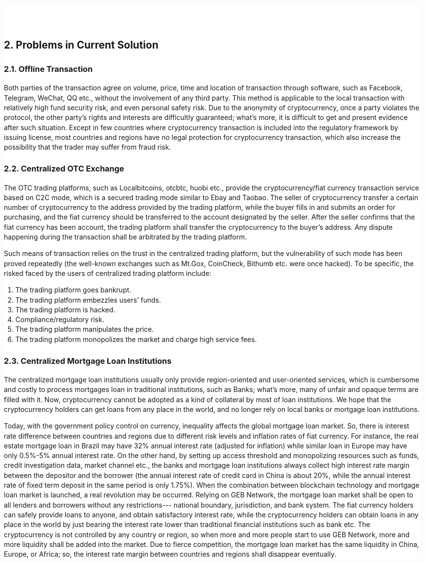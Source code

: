 <br /><br />
## 2. Problems in Current Solution

### 2.1. Offline Transaction
<p>Both parties of the transaction agree on volume, price, time and location of transaction through software, such as Facebook, Telegram, WeChat, QQ etc., without the involvement of any third party. This method is applicable to the local transaction with relatively high fund security risk, and even personal safety risk. Due to the anonymity of cryptocurrency, once a party violates the protocol, the other party’s rights and interests are difficultly guaranteed; what’s more, it is difficult to get and present evidence after such situation. Except in few countries where cryptocurrency transaction is included into the regulatory framework by issuing license, most countries and regions have no legal protection for cryptocurrency transaction, which also increase the possibility that the trader may suffer from fraud risk.</p>

### 2.2. Centralized OTC Exchange
<p>The OTC trading platforms, such as Localbitcoins, otcbtc, huobi etc., provide the cryptocurrency/fiat currency transaction service based on C2C mode, which is a secured trading mode similar to Ebay and Taobao. The seller of cryptocurrency transfer a certain number of cryptocurrency to the address provided by the trading platform, while the buyer fills in and submits an order for purchasing, and the fiat currency should be transferred to the account designated by the seller. After the seller confirms that the fiat currency has been account, the trading platform shall transfer the cryptocurrency to the buyer’s address. Any dispute happening during the transaction shall be arbitrated by the trading platform.</p>

<p>Such means of transaction relies on the trust in the centralized trading platform, but the vulnerability of such mode has been proved repeatedly (the well-known exchanges such as Mt.Gox, CoinCheck, Bithumb etc. were once hacked). To be specific, the risked faced by the users of centralized trading platform include:</p>

1. The trading platform goes bankrupt.<br />
2. The trading platform embezzles users’ funds.<br />
3. The trading platform is hacked.<br />
4. Compliance/regulatory risk.<br />
5. The trading platform manipulates the price.<br />
6. The trading platform monopolizes the market and charge high service fees.<br />

### 2.3. Centralized Mortgage Loan Institutions
<p>The centralized mortgage loan institutions usually only provide region-oriented and user-oriented services, which is cumbersome and costly to process mortgages loan in traditional institutions, such as Banks; what’s more, many of unfair and opaque terms are filled with it. Now, cryptocurrency cannot be adopted as a kind of collateral by most of loan institutions. We hope that the cryptocurrency holders can get loans from any place in the world, and no longer rely on local banks or mortgage loan institutions.</p>

<p>Today, with the government policy control on currency, inequality affects the global mortgage loan market. So, there is interest rate difference between countries and regions due to different risk levels and inflation rates of fiat currency. For instance, the real estate mortgage loan in Brazil may have 32% annual interest rate (adjusted for inflation) while similar loan in Europe may have only 0.5%-5% annual interest rate. On the other hand, by setting up access threshold and monopolizing resources such as funds, credit investigation data, market channel etc., the banks and mortgage loan institutions always collect high interest rate margin between the depositor and the borrower (the annual interest rate of credit card in China is about 20%, while the annual interest rate of fixed term deposit in the same period is only 1.75%). When the combination between blockchain technology and mortgage loan market is launched, a real revolution may be occurred. Relying on GEB Network, the mortgage loan market shall be open to all lenders and borrowers without any restrictions--- national boundary, jurisdiction, and bank system. The fiat currency holders can safely provide loans to anyone, and obtain satisfactory interest rate, while the cryptocurrency holders can obtain loans in any place in the world by just bearing the interest rate lower than traditional financial institutions such as bank etc. The cryptocurrency is not controlled by any country or region, so when more and more people start to use GEB Network, more and more liquidity shall be added into the market. Due to fierce competition, the mortgage loan market has the same liquidity in China, Europe, or Africa; so, the interest rate margin between countries and regions shall disappear eventually.</p>
